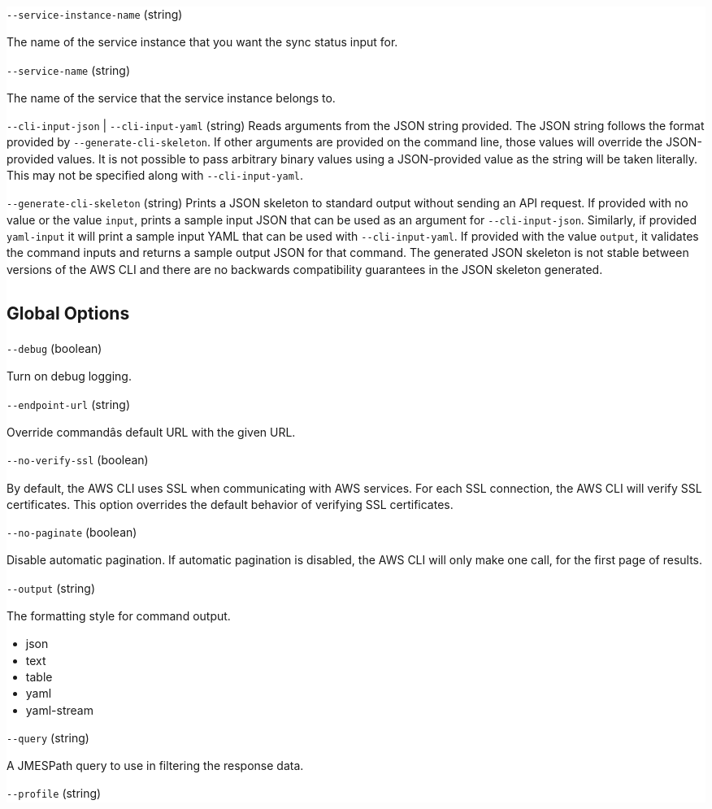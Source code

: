 `--service-instance-name` (string)

The name of the service instance that you want the sync status input for.

`--service-name` (string)

The name of the service that the service instance belongs to.

`--cli-input-json` | `--cli-input-yaml` (string)
Reads arguments from the JSON string provided. The JSON string follows the format provided by `--generate-cli-skeleton`. If other arguments are provided on the command line, those values will override the JSON-provided values. It is not possible to pass arbitrary binary values using a JSON-provided value as the string will be taken literally. This may not be specified along with `--cli-input-yaml`.

`--generate-cli-skeleton` (string)
Prints a JSON skeleton to standard output without sending an API request. If provided with no value or the value `input`, prints a sample input JSON that can be used as an argument for `--cli-input-json`. Similarly, if provided `yaml-input` it will print a sample input YAML that can be used with `--cli-input-yaml`. If provided with the value `output`, it validates the command inputs and returns a sample output JSON for that command. The generated JSON skeleton is not stable between versions of the AWS CLI and there are no backwards compatibility guarantees in the JSON skeleton generated.

## Global Options

`--debug` (boolean)

Turn on debug logging.

`--endpoint-url` (string)

Override commandâs default URL with the given URL.

`--no-verify-ssl` (boolean)

By default, the AWS CLI uses SSL when communicating with AWS services. For each SSL connection, the AWS CLI will verify SSL certificates. This option overrides the default behavior of verifying SSL certificates.

`--no-paginate` (boolean)

Disable automatic pagination. If automatic pagination is disabled, the AWS CLI will only make one call, for the first page of results.

`--output` (string)

The formatting style for command output.

- json
- text
- table
- yaml
- yaml-stream

`--query` (string)

A JMESPath query to use in filtering the response data.

`--profile` (string)
